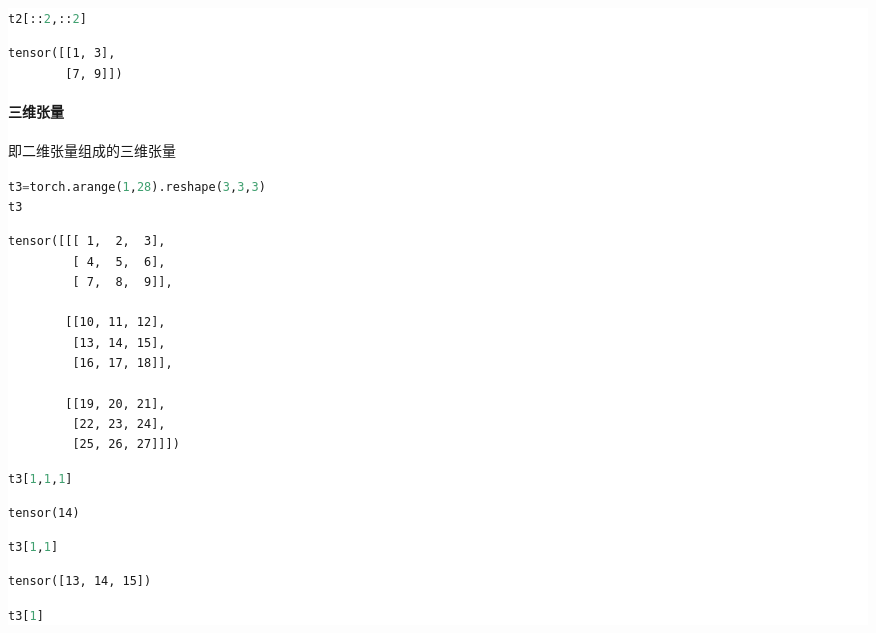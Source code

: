 


```python
t2[::2,::2]
```




    tensor([[1, 3],
            [7, 9]])



#### 三维张量
 即二维张量组成的三维张量


```python
t3=torch.arange(1,28).reshape(3,3,3)
t3
```




    tensor([[[ 1,  2,  3],
             [ 4,  5,  6],
             [ 7,  8,  9]],
    
            [[10, 11, 12],
             [13, 14, 15],
             [16, 17, 18]],
    
            [[19, 20, 21],
             [22, 23, 24],
             [25, 26, 27]]])




```python
t3[1,1,1]
```




    tensor(14)




```python
t3[1,1]
```




    tensor([13, 14, 15])




```python
t3[1]
```
